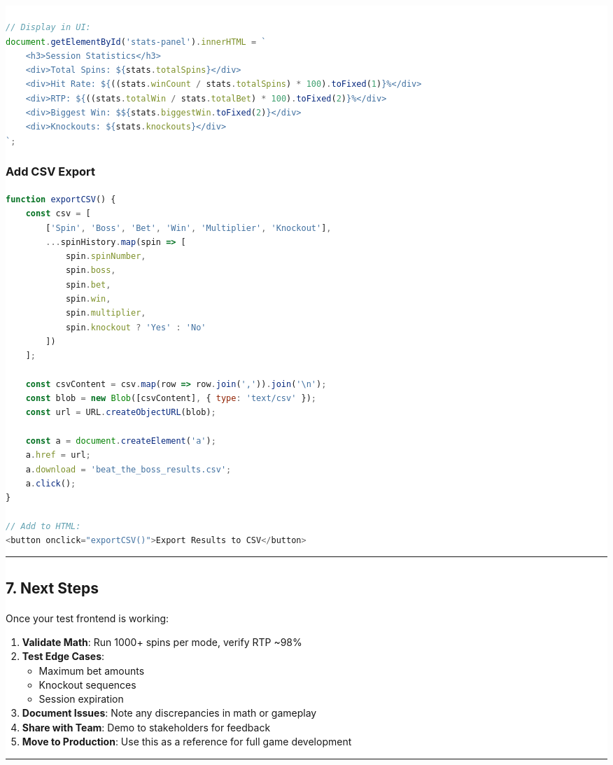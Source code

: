 ```javascript

// Display in UI:
document.getElementById('stats-panel').innerHTML = `
    <h3>Session Statistics</h3>
    <div>Total Spins: ${stats.totalSpins}</div>
    <div>Hit Rate: ${((stats.winCount / stats.totalSpins) * 100).toFixed(1)}%</div>
    <div>RTP: ${((stats.totalWin / stats.totalBet) * 100).toFixed(2)}%</div>
    <div>Biggest Win: $${stats.biggestWin.toFixed(2)}</div>
    <div>Knockouts: ${stats.knockouts}</div>
`;
```

### Add CSV Export

```javascript
function exportCSV() {
    const csv = [
        ['Spin', 'Boss', 'Bet', 'Win', 'Multiplier', 'Knockout'],
        ...spinHistory.map(spin => [
            spin.spinNumber,
            spin.boss,
            spin.bet,
            spin.win,
            spin.multiplier,
            spin.knockout ? 'Yes' : 'No'
        ])
    ];

    const csvContent = csv.map(row => row.join(',')).join('\n');
    const blob = new Blob([csvContent], { type: 'text/csv' });
    const url = URL.createObjectURL(blob);

    const a = document.createElement('a');
    a.href = url;
    a.download = 'beat_the_boss_results.csv';
    a.click();
}

// Add to HTML:
<button onclick="exportCSV()">Export Results to CSV</button>
```

---

## 7. Next Steps

Once your test frontend is working:

1. **Validate Math**: Run 1000+ spins per mode, verify RTP ~98%
2. **Test Edge Cases**:
   - Maximum bet amounts
   - Knockout sequences
   - Session expiration
3. **Document Issues**: Note any discrepancies in math or gameplay
4. **Share with Team**: Demo to stakeholders for feedback
5. **Move to Production**: Use this as a reference for full game development

---